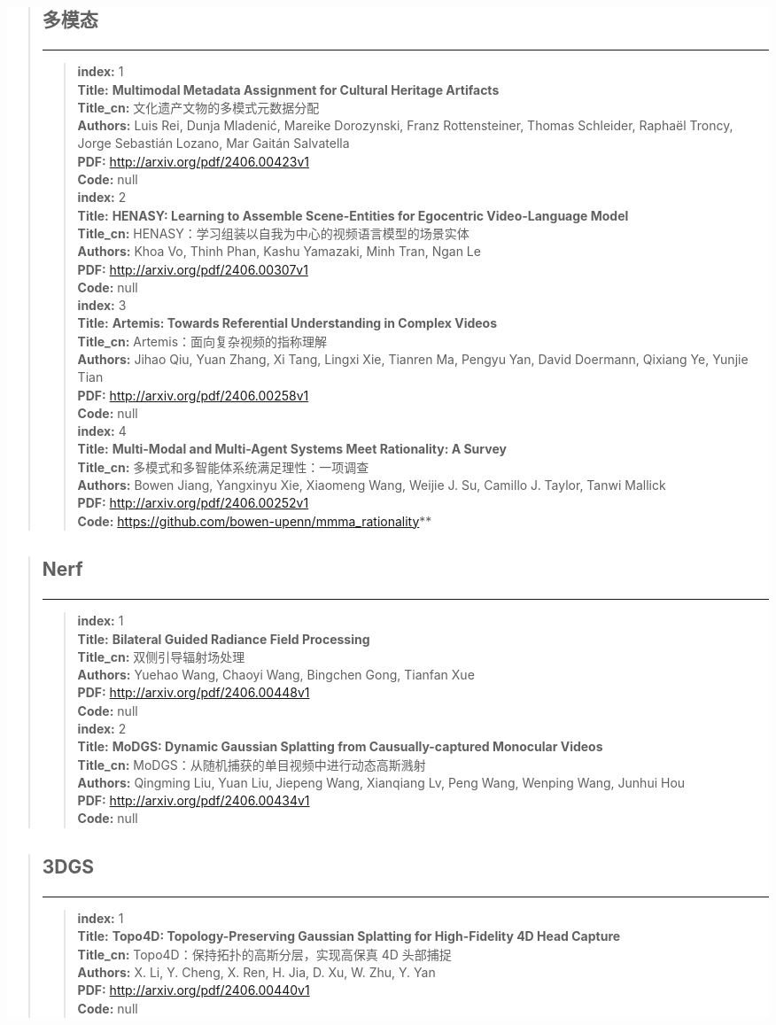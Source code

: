 >## **多模态**
>---
>>**index:** 1<br />
**Title:** **Multimodal Metadata Assignment for Cultural Heritage Artifacts**<br />
**Title_cn:** 文化遗产文物的多模式元数据分配<br />
**Authors:** Luis Rei, Dunja Mladenić, Mareike Dorozynski, Franz Rottensteiner, Thomas Schleider, Raphaël Troncy, Jorge Sebastián Lozano, Mar Gaitán Salvatella<br />
**PDF:** <http://arxiv.org/pdf/2406.00423v1><br />
**Code:** null<br />
>>**index:** 2<br />
**Title:** **HENASY: Learning to Assemble Scene-Entities for Egocentric Video-Language Model**<br />
**Title_cn:** HENASY：学习组装以自我为中心的视频语言模型的场景实体<br />
**Authors:** Khoa Vo, Thinh Phan, Kashu Yamazaki, Minh Tran, Ngan Le<br />
**PDF:** <http://arxiv.org/pdf/2406.00307v1><br />
**Code:** null<br />
>>**index:** 3<br />
**Title:** **Artemis: Towards Referential Understanding in Complex Videos**<br />
**Title_cn:** Artemis：面向复杂视频的指称理解<br />
**Authors:** Jihao Qiu, Yuan Zhang, Xi Tang, Lingxi Xie, Tianren Ma, Pengyu Yan, David Doermann, Qixiang Ye, Yunjie Tian<br />
**PDF:** <http://arxiv.org/pdf/2406.00258v1><br />
**Code:** null<br />
>>**index:** 4<br />
**Title:** **Multi-Modal and Multi-Agent Systems Meet Rationality: A Survey**<br />
**Title_cn:** 多模式和多智能体系统满足理性：一项调查<br />
**Authors:** Bowen Jiang, Yangxinyu Xie, Xiaomeng Wang, Weijie J. Su, Camillo J. Taylor, Tanwi Mallick<br />
**PDF:** <http://arxiv.org/pdf/2406.00252v1><br />
**Code:** <https://github.com/bowen-upenn/mmma_rationality>**<br />

>## **Nerf**
>---
>>**index:** 1<br />
**Title:** **Bilateral Guided Radiance Field Processing**<br />
**Title_cn:** 双侧引导辐射场处理<br />
**Authors:** Yuehao Wang, Chaoyi Wang, Bingchen Gong, Tianfan Xue<br />
**PDF:** <http://arxiv.org/pdf/2406.00448v1><br />
**Code:** null<br />
>>**index:** 2<br />
**Title:** **MoDGS: Dynamic Gaussian Splatting from Causually-captured Monocular Videos**<br />
**Title_cn:** MoDGS：从随机捕获的单目视频中进行动态高斯溅射<br />
**Authors:** Qingming Liu, Yuan Liu, Jiepeng Wang, Xianqiang Lv, Peng Wang, Wenping Wang, Junhui Hou<br />
**PDF:** <http://arxiv.org/pdf/2406.00434v1><br />
**Code:** null<br />

>## **3DGS**
>---
>>**index:** 1<br />
**Title:** **Topo4D: Topology-Preserving Gaussian Splatting for High-Fidelity 4D Head Capture**<br />
**Title_cn:** Topo4D：保持拓扑的高斯分层，实现高保真 4D 头部捕捉<br />
**Authors:** X. Li, Y. Cheng, X. Ren, H. Jia, D. Xu, W. Zhu, Y. Yan<br />
**PDF:** <http://arxiv.org/pdf/2406.00440v1><br />
**Code:** null<br />
